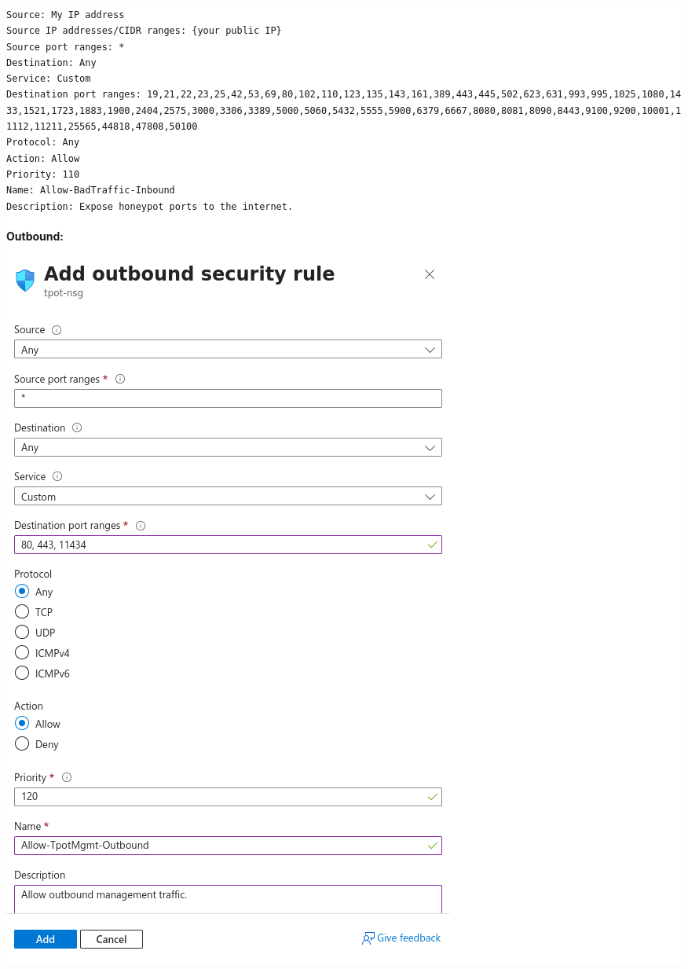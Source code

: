     Source: My IP address
    Source IP addresses/CIDR ranges: {your public IP}
    Source port ranges: *
    Destination: Any
    Service: Custom
    Destination port ranges: 19,21,22,23,25,42,53,69,80,102,110,123,135,143,161,389,443,445,502,623,631,993,995,1025,1080,1433,1521,1723,1883,1900,2404,2575,3000,3306,3389,5000,5060,5432,5555,5900,6379,6667,8080,8081,8090,8443,9100,9200,10001,11112,11211,25565,44818,47808,50100
    Protocol: Any
    Action: Allow
    Priority: 110
    Name: Allow-BadTraffic-Inbound
    Description: Expose honeypot ports to the internet.

#### Outbound:

![outbound-nsg](nsg-outbound.png)
